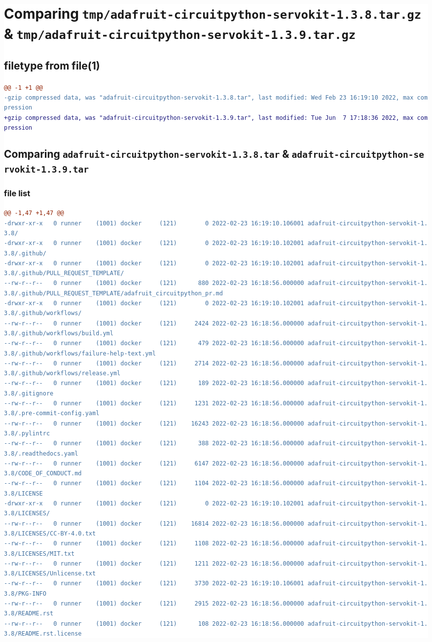 # Comparing `tmp/adafruit-circuitpython-servokit-1.3.8.tar.gz` & `tmp/adafruit-circuitpython-servokit-1.3.9.tar.gz`

## filetype from file(1)

```diff
@@ -1 +1 @@
-gzip compressed data, was "adafruit-circuitpython-servokit-1.3.8.tar", last modified: Wed Feb 23 16:19:10 2022, max compression
+gzip compressed data, was "adafruit-circuitpython-servokit-1.3.9.tar", last modified: Tue Jun  7 17:18:36 2022, max compression
```

## Comparing `adafruit-circuitpython-servokit-1.3.8.tar` & `adafruit-circuitpython-servokit-1.3.9.tar`

### file list

```diff
@@ -1,47 +1,47 @@
-drwxr-xr-x   0 runner    (1001) docker     (121)        0 2022-02-23 16:19:10.106001 adafruit-circuitpython-servokit-1.3.8/
-drwxr-xr-x   0 runner    (1001) docker     (121)        0 2022-02-23 16:19:10.102001 adafruit-circuitpython-servokit-1.3.8/.github/
-drwxr-xr-x   0 runner    (1001) docker     (121)        0 2022-02-23 16:19:10.102001 adafruit-circuitpython-servokit-1.3.8/.github/PULL_REQUEST_TEMPLATE/
--rw-r--r--   0 runner    (1001) docker     (121)      880 2022-02-23 16:18:56.000000 adafruit-circuitpython-servokit-1.3.8/.github/PULL_REQUEST_TEMPLATE/adafruit_circuitpython_pr.md
-drwxr-xr-x   0 runner    (1001) docker     (121)        0 2022-02-23 16:19:10.102001 adafruit-circuitpython-servokit-1.3.8/.github/workflows/
--rw-r--r--   0 runner    (1001) docker     (121)     2424 2022-02-23 16:18:56.000000 adafruit-circuitpython-servokit-1.3.8/.github/workflows/build.yml
--rw-r--r--   0 runner    (1001) docker     (121)      479 2022-02-23 16:18:56.000000 adafruit-circuitpython-servokit-1.3.8/.github/workflows/failure-help-text.yml
--rw-r--r--   0 runner    (1001) docker     (121)     2714 2022-02-23 16:18:56.000000 adafruit-circuitpython-servokit-1.3.8/.github/workflows/release.yml
--rw-r--r--   0 runner    (1001) docker     (121)      189 2022-02-23 16:18:56.000000 adafruit-circuitpython-servokit-1.3.8/.gitignore
--rw-r--r--   0 runner    (1001) docker     (121)     1231 2022-02-23 16:18:56.000000 adafruit-circuitpython-servokit-1.3.8/.pre-commit-config.yaml
--rw-r--r--   0 runner    (1001) docker     (121)    16243 2022-02-23 16:18:56.000000 adafruit-circuitpython-servokit-1.3.8/.pylintrc
--rw-r--r--   0 runner    (1001) docker     (121)      388 2022-02-23 16:18:56.000000 adafruit-circuitpython-servokit-1.3.8/.readthedocs.yaml
--rw-r--r--   0 runner    (1001) docker     (121)     6147 2022-02-23 16:18:56.000000 adafruit-circuitpython-servokit-1.3.8/CODE_OF_CONDUCT.md
--rw-r--r--   0 runner    (1001) docker     (121)     1104 2022-02-23 16:18:56.000000 adafruit-circuitpython-servokit-1.3.8/LICENSE
-drwxr-xr-x   0 runner    (1001) docker     (121)        0 2022-02-23 16:19:10.102001 adafruit-circuitpython-servokit-1.3.8/LICENSES/
--rw-r--r--   0 runner    (1001) docker     (121)    16814 2022-02-23 16:18:56.000000 adafruit-circuitpython-servokit-1.3.8/LICENSES/CC-BY-4.0.txt
--rw-r--r--   0 runner    (1001) docker     (121)     1108 2022-02-23 16:18:56.000000 adafruit-circuitpython-servokit-1.3.8/LICENSES/MIT.txt
--rw-r--r--   0 runner    (1001) docker     (121)     1211 2022-02-23 16:18:56.000000 adafruit-circuitpython-servokit-1.3.8/LICENSES/Unlicense.txt
--rw-r--r--   0 runner    (1001) docker     (121)     3730 2022-02-23 16:19:10.106001 adafruit-circuitpython-servokit-1.3.8/PKG-INFO
--rw-r--r--   0 runner    (1001) docker     (121)     2915 2022-02-23 16:18:56.000000 adafruit-circuitpython-servokit-1.3.8/README.rst
--rw-r--r--   0 runner    (1001) docker     (121)      108 2022-02-23 16:18:56.000000 adafruit-circuitpython-servokit-1.3.8/README.rst.license
```